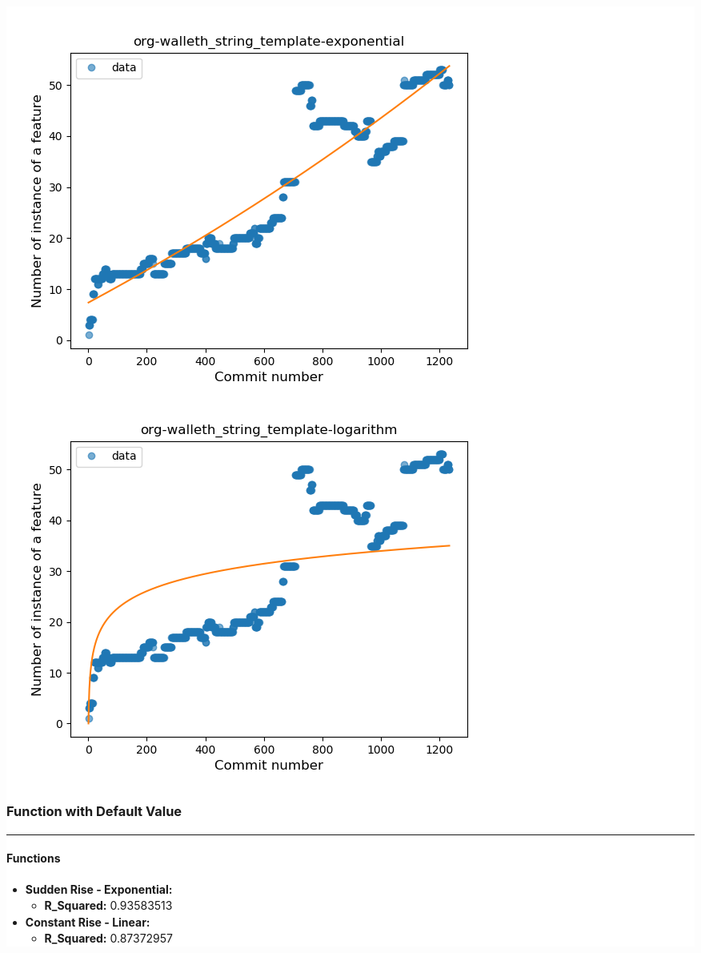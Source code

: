 ![org-walleth T4](../plots/org-walleth_string_template_T4.png)
![org-walleth T6](../plots/org-walleth_string_template_T6.png)
### <a name="func_with_default_value">Function with Default Value</a>
----
#### Functions
* **Sudden Rise - Exponential:** ![equation](http://latex.codecogs.com/svg.latex?-393.004267x%5E%7B1.00164%7D%20&plus;%201.414409)
    * **R_Squared:** 0.93583513
* **Constant Rise - Linear:** ![equation](http://latex.codecogs.com/svg.latex?0.009456x%20&plus;%201.750131)
    * **R_Squared:** 0.87372957